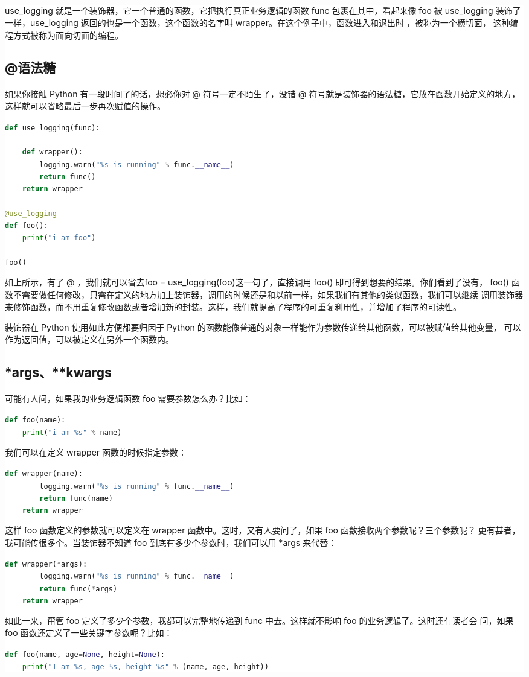 use_logging 就是一个装饰器，它一个普通的函数，它把执行真正业务逻辑的函数 func 包裹在其中，看起来像 foo 被 use_logging
装饰了一样，use_logging 返回的也是一个函数，这个函数的名字叫 wrapper。在这个例子中，函数进入和退出时 ，被称为一个横切面，
这种编程方式被称为面向切面的编程。

## @语法糖
如果你接触 Python 有一段时间了的话，想必你对 @ 符号一定不陌生了，没错 @ 符号就是装饰器的语法糖，它放在函数开始定义的地方，
这样就可以省略最后一步再次赋值的操作。
```python
def use_logging(func):

    def wrapper():
        logging.warn("%s is running" % func.__name__)
        return func()
    return wrapper

@use_logging
def foo():
    print("i am foo")

foo()
```
如上所示，有了 @ ，我们就可以省去foo = use_logging(foo)这一句了，直接调用 foo() 即可得到想要的结果。你们看到了没有，
foo() 函数不需要做任何修改，只需在定义的地方加上装饰器，调用的时候还是和以前一样，如果我们有其他的类似函数，我们可以继续
调用装饰器来修饰函数，而不用重复修改函数或者增加新的封装。这样，我们就提高了程序的可重复利用性，并增加了程序的可读性。

装饰器在 Python 使用如此方便都要归因于 Python 的函数能像普通的对象一样能作为参数传递给其他函数，可以被赋值给其他变量，
可以作为返回值，可以被定义在另外一个函数内。


## *args、**kwargs
可能有人问，如果我的业务逻辑函数 foo 需要参数怎么办？比如：
```python
def foo(name):
    print("i am %s" % name)
```
我们可以在定义 wrapper 函数的时候指定参数：
```python
def wrapper(name):
        logging.warn("%s is running" % func.__name__)
        return func(name)
    return wrapper
```

这样 foo 函数定义的参数就可以定义在 wrapper 函数中。这时，又有人要问了，如果 foo 函数接收两个参数呢？三个参数呢？
更有甚者，我可能传很多个。当装饰器不知道 foo 到底有多少个参数时，我们可以用 *args 来代替：
```python
def wrapper(*args):
        logging.warn("%s is running" % func.__name__)
        return func(*args)
    return wrapper
```

如此一来，甭管 foo 定义了多少个参数，我都可以完整地传递到 func 中去。这样就不影响 foo 的业务逻辑了。这时还有读者会
问，如果 foo 函数还定义了一些关键字参数呢？比如：
```python
def foo(name, age=None, height=None):
    print("I am %s, age %s, height %s" % (name, age, height))
```
